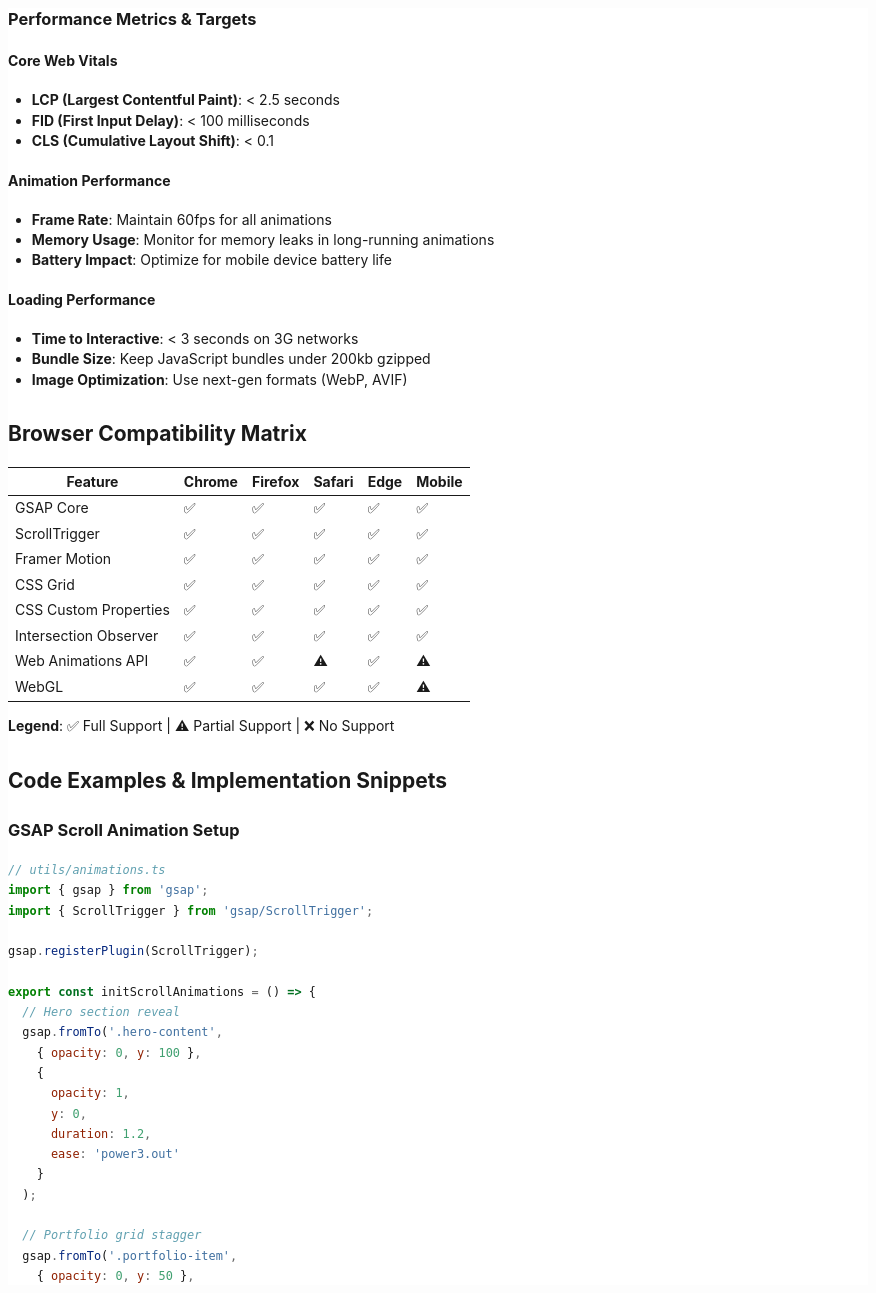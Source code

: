 ### **Performance Metrics & Targets**

#### **Core Web Vitals**
- **LCP (Largest Contentful Paint)**: < 2.5 seconds
- **FID (First Input Delay)**: < 100 milliseconds
- **CLS (Cumulative Layout Shift)**: < 0.1

#### **Animation Performance**
- **Frame Rate**: Maintain 60fps for all animations
- **Memory Usage**: Monitor for memory leaks in long-running animations
- **Battery Impact**: Optimize for mobile device battery life

#### **Loading Performance**
- **Time to Interactive**: < 3 seconds on 3G networks
- **Bundle Size**: Keep JavaScript bundles under 200kb gzipped
- **Image Optimization**: Use next-gen formats (WebP, AVIF)

## Browser Compatibility Matrix

| Feature | Chrome | Firefox | Safari | Edge | Mobile |
|---------|--------|---------|--------|------|--------|
| GSAP Core | ✅ | ✅ | ✅ | ✅ | ✅ |
| ScrollTrigger | ✅ | ✅ | ✅ | ✅ | ✅ |
| Framer Motion | ✅ | ✅ | ✅ | ✅ | ✅ |
| CSS Grid | ✅ | ✅ | ✅ | ✅ | ✅ |
| CSS Custom Properties | ✅ | ✅ | ✅ | ✅ | ✅ |
| Intersection Observer | ✅ | ✅ | ✅ | ✅ | ✅ |
| Web Animations API | ✅ | ✅ | ⚠️ | ✅ | ⚠️ |
| WebGL | ✅ | ✅ | ✅ | ✅ | ⚠️ |

**Legend**: ✅ Full Support | ⚠️ Partial Support | ❌ No Support

## Code Examples & Implementation Snippets

### **GSAP Scroll Animation Setup**
```javascript
// utils/animations.ts
import { gsap } from 'gsap';
import { ScrollTrigger } from 'gsap/ScrollTrigger';

gsap.registerPlugin(ScrollTrigger);

export const initScrollAnimations = () => {
  // Hero section reveal
  gsap.fromTo('.hero-content',
    { opacity: 0, y: 100 },
    {
      opacity: 1,
      y: 0,
      duration: 1.2,
      ease: 'power3.out'
    }
  );

  // Portfolio grid stagger
  gsap.fromTo('.portfolio-item',
    { opacity: 0, y: 50 },
```